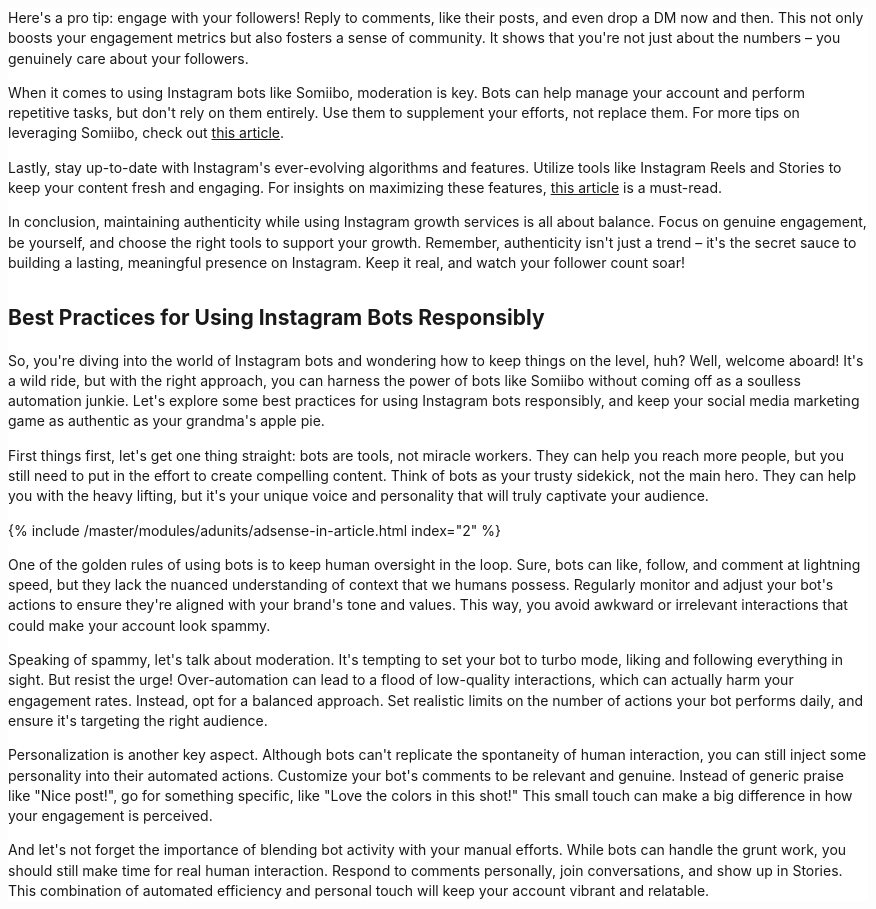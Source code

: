 Here's a pro tip: engage with your followers! Reply to comments, like their posts, and even drop a DM now and then. This not only boosts your engagement metrics but also fosters a sense of community. It shows that you're not just about the numbers – you genuinely care about your followers.

When it comes to using Instagram bots like Somiibo, moderation is key. Bots can help manage your account and perform repetitive tasks, but don't rely on them entirely. Use them to supplement your efforts, not replace them. For more tips on leveraging Somiibo, check out [this article](https://instagrowify.com/blog/how-to-leverage-somiibo-for-optimal-instagram-growth).

Lastly, stay up-to-date with Instagram's ever-evolving algorithms and features. Utilize tools like Instagram Reels and Stories to keep your content fresh and engaging. For insights on maximizing these features, [this article](https://instagrowify.com/blog/instagram-reels-a-new-frontier-for-brand-visibility-and-engagement) is a must-read.

In conclusion, maintaining authenticity while using Instagram growth services is all about balance. Focus on genuine engagement, be yourself, and choose the right tools to support your growth. Remember, authenticity isn't just a trend – it's the secret sauce to building a lasting, meaningful presence on Instagram. Keep it real, and watch your follower count soar!

## Best Practices for Using Instagram Bots Responsibly

So, you're diving into the world of Instagram bots and wondering how to keep things on the level, huh? Well, welcome aboard! It's a wild ride, but with the right approach, you can harness the power of bots like Somiibo without coming off as a soulless automation junkie. Let's explore some best practices for using Instagram bots responsibly, and keep your social media marketing game as authentic as your grandma's apple pie.

First things first, let's get one thing straight: bots are tools, not miracle workers. They can help you reach more people, but you still need to put in the effort to create compelling content. Think of bots as your trusty sidekick, not the main hero. They can help you with the heavy lifting, but it's your unique voice and personality that will truly captivate your audience.

{% include /master/modules/adunits/adsense-in-article.html index="2" %}

One of the golden rules of using bots is to keep human oversight in the loop. Sure, bots can like, follow, and comment at lightning speed, but they lack the nuanced understanding of context that we humans possess. Regularly monitor and adjust your bot's actions to ensure they're aligned with your brand's tone and values. This way, you avoid awkward or irrelevant interactions that could make your account look spammy.

Speaking of spammy, let's talk about moderation. It's tempting to set your bot to turbo mode, liking and following everything in sight. But resist the urge! Over-automation can lead to a flood of low-quality interactions, which can actually harm your engagement rates. Instead, opt for a balanced approach. Set realistic limits on the number of actions your bot performs daily, and ensure it's targeting the right audience.

Personalization is another key aspect. Although bots can't replicate the spontaneity of human interaction, you can still inject some personality into their automated actions. Customize your bot's comments to be relevant and genuine. Instead of generic praise like "Nice post!", go for something specific, like "Love the colors in this shot!" This small touch can make a big difference in how your engagement is perceived.

And let's not forget the importance of blending bot activity with your manual efforts. While bots can handle the grunt work, you should still make time for real human interaction. Respond to comments personally, join conversations, and show up in Stories. This combination of automated efficiency and personal touch will keep your account vibrant and relatable.
